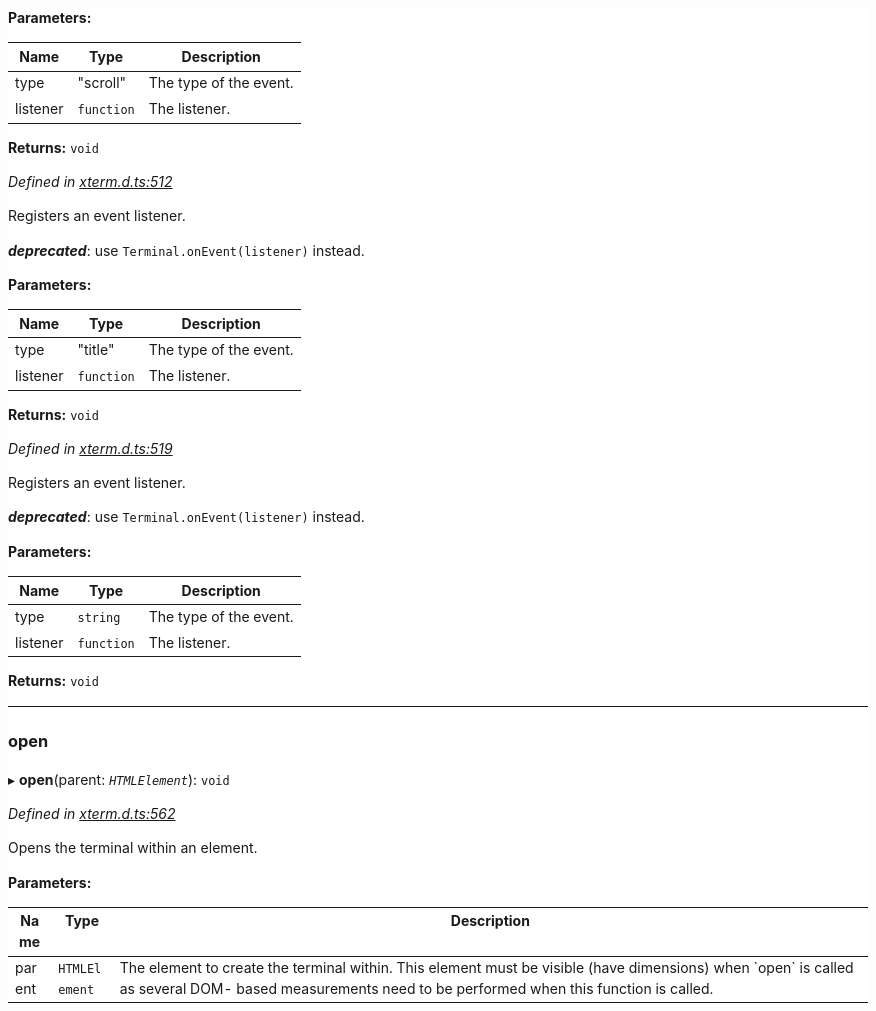 **Parameters:**

| Name | Type | Description |
| ------ | ------ | ------ |
| type | "scroll" |  The type of the event. |
| listener | `function` |  The listener. |

**Returns:** `void`

*Defined in [xterm.d.ts:512](https://github.com/xtermjs/xterm.js/blob/3.14.0/typings/xterm.d.ts#L512)*

Registers an event listener.

*__deprecated__*: use `Terminal.onEvent(listener)` instead.

**Parameters:**

| Name | Type | Description |
| ------ | ------ | ------ |
| type | "title" |  The type of the event. |
| listener | `function` |  The listener. |

**Returns:** `void`

*Defined in [xterm.d.ts:519](https://github.com/xtermjs/xterm.js/blob/3.14.0/typings/xterm.d.ts#L519)*

Registers an event listener.

*__deprecated__*: use `Terminal.onEvent(listener)` instead.

**Parameters:**

| Name | Type | Description |
| ------ | ------ | ------ |
| type | `string` |  The type of the event. |
| listener | `function` |  The listener. |

**Returns:** `void`

___
<a id="open"></a>

###  open

▸ **open**(parent: *`HTMLElement`*): `void`

*Defined in [xterm.d.ts:562](https://github.com/xtermjs/xterm.js/blob/3.14.0/typings/xterm.d.ts#L562)*

Opens the terminal within an element.

**Parameters:**

| Name | Type | Description |
| ------ | ------ | ------ |
| parent | `HTMLElement` |  The element to create the terminal within. This element must be visible (have dimensions) when \`open\` is called as several DOM- based measurements need to be performed when this function is called. |
